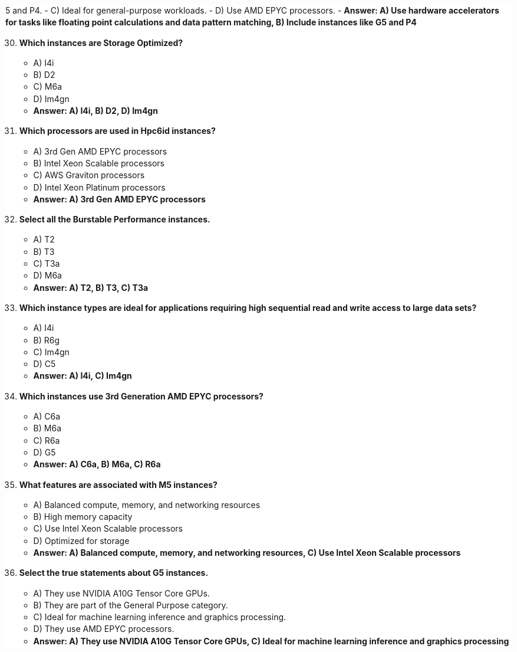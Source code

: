 5 and P4.
    - C) Ideal for general-purpose workloads.
    - D) Use AMD EPYC processors.
    - **Answer: A) Use hardware accelerators for tasks like floating point calculations and data pattern matching, B) Include instances like G5 and P4**

30. **Which instances are Storage Optimized?**
    - A) I4i
    - B) D2
    - C) M6a
    - D) Im4gn
    - **Answer: A) I4i, B) D2, D) Im4gn**

31. **Which processors are used in Hpc6id instances?**
    - A) 3rd Gen AMD EPYC processors
    - B) Intel Xeon Scalable processors
    - C) AWS Graviton processors
    - D) Intel Xeon Platinum processors
    - **Answer: A) 3rd Gen AMD EPYC processors**

32. **Select all the Burstable Performance instances.**
    - A) T2
    - B) T3
    - C) T3a
    - D) M6a
    - **Answer: A) T2, B) T3, C) T3a**

33. **Which instance types are ideal for applications requiring high sequential read and write access to large data sets?**
    - A) I4i
    - B) R6g
    - C) Im4gn
    - D) C5
    - **Answer: A) I4i, C) Im4gn**

34. **Which instances use 3rd Generation AMD EPYC processors?**
    - A) C6a
    - B) M6a
    - C) R6a
    - D) G5
    - **Answer: A) C6a, B) M6a, C) R6a**

35. **What features are associated with M5 instances?**
    - A) Balanced compute, memory, and networking resources
    - B) High memory capacity
    - C) Use Intel Xeon Scalable processors
    - D) Optimized for storage
    - **Answer: A) Balanced compute, memory, and networking resources, C) Use Intel Xeon Scalable processors**

36. **Select the true statements about G5 instances.**
    - A) They use NVIDIA A10G Tensor Core GPUs.
    - B) They are part of the General Purpose category.
    - C) Ideal for machine learning inference and graphics processing.
    - D) They use AMD EPYC processors.
    - **Answer: A) They use NVIDIA A10G Tensor Core GPUs, C) Ideal for machine learning inference and graphics processing**
